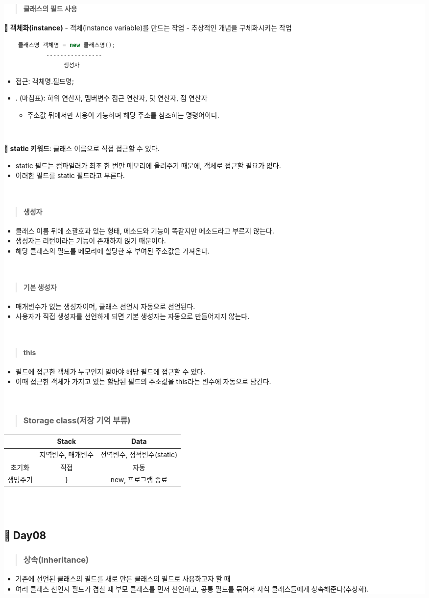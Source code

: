 > #### 클래스의 필드 사용
**📌 객체화(instance)**
	- 객체(instance variable)를 만드는 작업
	- 추상적인 개념을 구체화시키는 작업
```java
	클래스명 객체명 = new 클래스명();
			----------------
			     생성자
```
- 접근: 객체명.필드명;

- . (마침표): 하위 연산자, 멤버변수 접근 연산자, 닷 연산자, 점 연산자
	- 주소값 뒤에서만 사용이 가능하며 해당 주소를 참조하는 명령어이다.

<br>

**📌 static 키워드**: 클래스 이름으로 직접 접근할 수 있다.
-  static 필드는 컴파일러가 최초 한 번만 메모리에 올려주기 때문에, 객체로 접근할 필요가 없다.
-  이러한 필드를 static 필드라고 부른다.

<br>

> #### 생성자
- 클래스 이름 뒤에 소괄호과 있는 형태, 메소드와 기능이 똑같지만 메소드라고 부르지 않는다.
- 생성자는 리턴이라는 기능이 존재하지 않기 때문이다.
- 해당 클래스의 필드를 메모리에 할당한 후 부여된 주소값을 가져온다.

<br>

> #### 기본 생성자
- 매개변수가 없는 생성자이며, 클래스 선언시 자동으로 선언된다.
- 사용자가 직접 생성자를 선언하게 되면 기본 생성자는 자동으로 만들어지지 않는다.

<br>

> #### this
- 필드에 접근한 객체가 누구인지 알아야 해당 필드에 접근할 수 있다.
- 이때 접근한 객체가 가지고 있는 할당된 필드의 주소값을 this라는 변수에 자동으로 담긴다.

<br>

> ### Storage class(저장 기억 부류)
|　|Stack|Data|
|:---:|:---:|:---:|
|　|지역변수, 매개변수|전역변수, 정적변수(static)|
|초기화|직접|자동|
|생명주기|}|new, 프로그램 종료|

<br><br>

## 📝 Day08
> ### 상속(Inheritance)
- 기존에 선언된 클래스의 필드를 새로 만든 클래스의 필드로 사용하고자 할 때
- 여러 클래스 선언시 필드가 겹칠 때 부모 클래스를 먼저 선언하고, 공통 필드를 묶어서 자식 클래스들에게 상속해준다(추상화).
